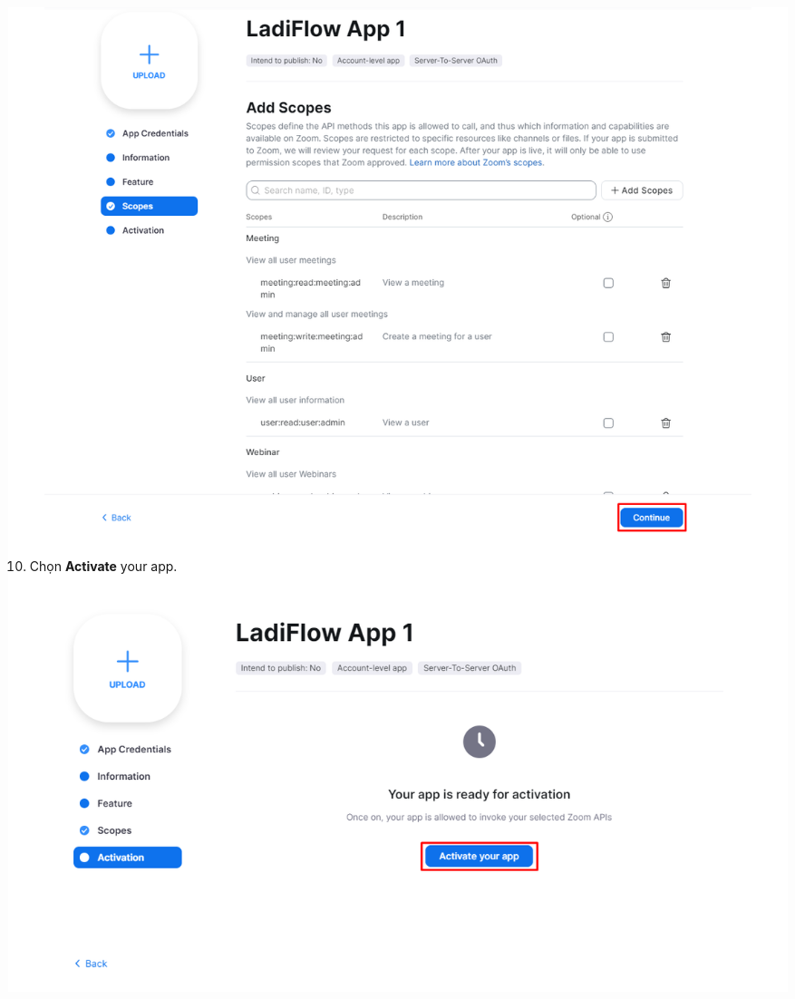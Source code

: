 <figure><img src="../../.gitbook/assets/image (836).png" alt=""><figcaption></figcaption></figure>

10. Chọn **Activate** your app.

<figure><img src="../../.gitbook/assets/image (837).png" alt=""><figcaption></figcaption></figure>
